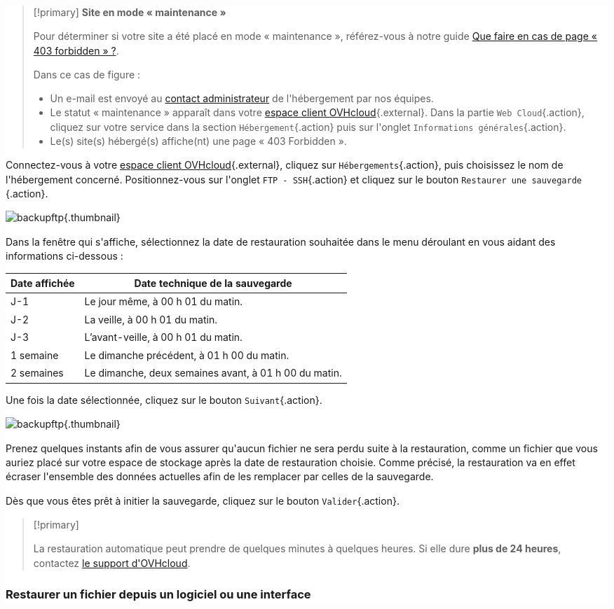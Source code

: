 > [!primary]
> **Site en mode « maintenance »**
> 
> Pour déterminer si votre site a été placé en mode « maintenance », référez-vous à notre guide [Que faire en cas de page « 403 forbidden » ?](/pages/web_cloud/web_hosting/diagnostic_403_forbidden). 
> 
> Dans ce cas de figure :
>
> - Un e-mail est envoyé au [contact administrateur](/pages/account_and_service_management/account_information/managing_contacts#acceder-a-la-gestion-des-contacts) de l'hébergement par nos équipes. 
> - Le statut « maintenance » apparaît dans votre [espace client OVHcloud](/links/manager){.external}. Dans la partie `Web Cloud`{.action}, cliquez sur votre service dans la section `Hébergement`{.action} puis sur l'onglet `Informations générales`{.action}.
> - Le(s) site(s) hébergé(s) affiche(nt) une page « 403 Forbidden ».
>

Connectez-vous à votre [espace client OVHcloud](/links/manager){.external}, cliquez sur `Hébergements`{.action}, puis choisissez le nom de l'hébergement concerné. Positionnez-vous sur l'onglet `FTP - SSH`{.action} et cliquez sur le bouton `Restaurer une sauvegarde`{.action}.

![backupftp](images/restore-backup.png){.thumbnail}

Dans la fenêtre qui s'affiche, sélectionnez la date de restauration souhaitée dans le menu déroulant en vous aidant des informations ci-dessous :

|Date affichée|Date technique de la sauvegarde|
|---|---|
|J-1|Le jour même, à 00 h 01 du matin.|
|J-2|La veille, à 00 h 01 du matin.|
|J-3|L’avant-veille, à 00 h 01 du matin.|
|1 semaine|Le dimanche précédent, à 01 h 00 du matin.|
|2 semaines|Le dimanche, deux semaines avant, à 01 h 00 du matin.|

Une fois la date sélectionnée, cliquez sur le bouton `Suivant`{.action}. 

![backupftp](images/restore-backup-step-1.png){.thumbnail}

Prenez quelques instants afin de vous assurer qu'aucun fichier ne sera perdu suite à la restauration, comme un fichier que vous auriez placé sur votre espace de stockage après la date de restauration choisie. Comme précisé, la restauration va en effet écraser l'ensemble des données actuelles afin de les remplacer par celles de la sauvegarde.

Dès que vous êtes prêt à initier la sauvegarde, cliquez sur le bouton `Valider`{.action}.

> [!primary]
>
> La restauration automatique peut prendre de quelques minutes à quelques heures. Si elle dure **plus de 24 heures**, contactez [le support d'OVHcloud](/links/support).
>

### Restaurer un fichier depuis un logiciel ou une interface <a name="viainterface"></a>
